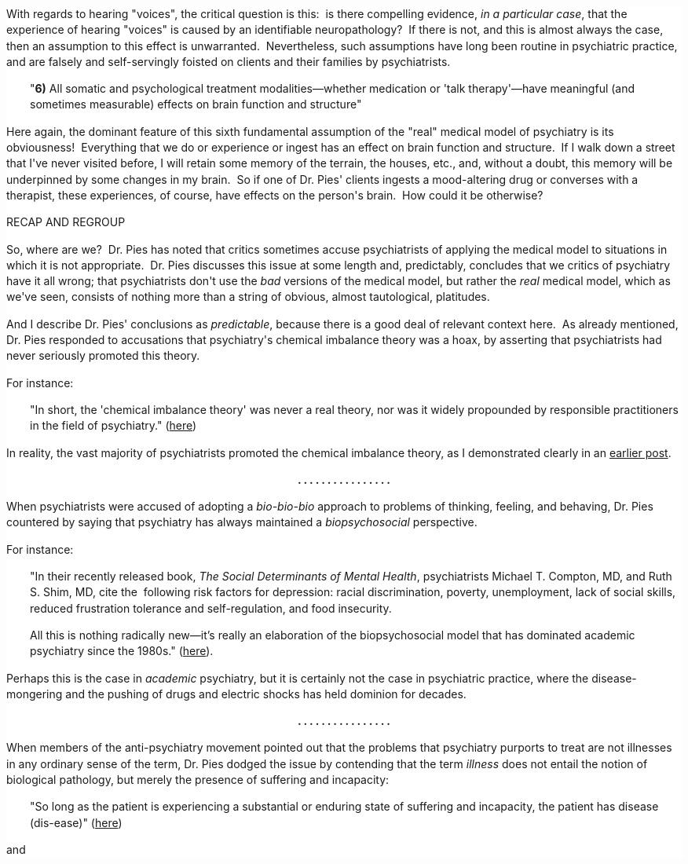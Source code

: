 With regards to hearing "voices", the critical question is this:  is there compelling evidence, <em>in a particular case</em>, that the experience of hearing "voices" is caused by an identifiable neuropathology?  If there is not, and this is almost always the case, then an assumption to this effect is unwarranted.  Nevertheless, such assumptions have long been routine in psychiatric practice, and are falsely and self-servingly foisted on clients and their families by psychiatrists.
<p style="padding-left: 30px;">"<strong>6)</strong> All somatic and psychological treatment modalities—whether medication or 'talk therapy'—have meaningful (and sometimes measurable) effects on brain function and structure"</p>
Here again, the dominant feature of this sixth fundamental assumption of the "real" medical model of psychiatry is its obviousness!  Everything that we do or experience or ingest has an effect on brain function and structure.  If I walk down a street that I've never visited before, I will retain some memory of the terrain, the houses, etc., and, without a doubt, this memory will be underpinned by some changes in my brain.  So if one of Dr. Pies' clients ingests a mood-altering drug or converses with a therapist, these experiences, of course, have effects on the person's brain.  How could it be otherwise?

RECAP AND REGROUP

So, where are we?  Dr. Pies has noted that critics sometimes accuse psychiatrists of applying the medical model to situations in which it is not appropriate.  Dr. Pies discusses this issue at some length and, predictably, concludes that we critics of psychiatry have it all wrong; that psychiatrists don't use the <em>bad</em> versions of the medical model, but rather the <em>real</em> medical model, which as we've seen, consists of nothing more than a string of obvious, almost tautological, platitudes.

And I describe Dr. Pies' conclusions as <em>predictable</em>, because there is a good deal of relevant context here.  As already mentioned, Dr. Pies responded to accusations that psychiatry's chemical imbalance theory was a hoax, by asserting that psychiatrists had never seriously promoted this theory.

For instance:
<p style="padding-left: 30px;">"In short, the 'chemical imbalance theory' was never a real theory, nor was it widely propounded by responsible practitioners in the field of psychiatry." (<a href="https://www.medscape.com/viewarticle/823368_2">here</a>)</p>
In reality, the vast majority of psychiatrists promoted the chemical imbalance theory, as I demonstrated clearly in an <a href="https://www.behaviorismandmentalhealth.com/2014/06/06/psychiatry-did-promote-the-chemical-imbalance-theory/">earlier post</a>.
<p style="text-align: center;"><strong>. . . . . . . . . . . . . . . .</strong></p>
When psychiatrists were accused of adopting a <em>bio-bio-bio</em> approach to problems of thinking, feeling, and behaving, Dr. Pies countered by saying that psychiatry has always maintained a <em>biopsychosocial </em>perspective.

For instance:
<p style="padding-left: 30px;">"In their recently released book, <em>The Social Determinants of Mental Health</em>, psychiatrists Michael T. Compton, MD, and Ruth S. Shim, MD, cite the  following risk factors for depression: racial discrimination, poverty, unemployment, lack of social skills, reduced frustration tolerance and self-regulation, and food insecurity.</p>
<p style="padding-left: 30px;">All this is nothing radically new—it’s really an elaboration of the biopsychosocial model that has dominated academic psychiatry since the 1980s." (<a href="https://www.behaviorismandmentalhealth.com/wp-content/uploads/2018/02/Psychiatric_Times_-_Serotonin_How_Psychiatry_Got_Over_Its_High_School_Crush_-_2015-12-09.pdf">here</a>).</p>
Perhaps this is the case in <em>academic</em> psychiatry, but it is certainly not the case in psychiatric practice, where the disease-mongering and the pushing of drugs and electric shocks has held dominion for decades.
<p style="text-align: center;"><strong>. . . . . . . . . . . . . . . .</strong></p>
When members of the anti-psychiatry movement pointed out that the problems that psychiatry purports to treat are not illnesses in any ordinary sense of the term, Dr. Pies dodged the issue by contending that the term <em>illness</em> does not entail the notion of biological pathology, but merely the presence of suffering and incapacity:
<p style="padding-left: 30px;">"So long as the patient is experiencing a substantial or enduring state of suffering and incapacity, the patient has disease (dis-ease)" (<a href="https://www.behaviorismandmentalhealth.com/wp-content/uploads/2018/02/Psychiatric_Times_-_Psychiatry_and_the_Myth_of_Medicalization_-_2013-07-01-2.pdf">here</a>)</p>
and